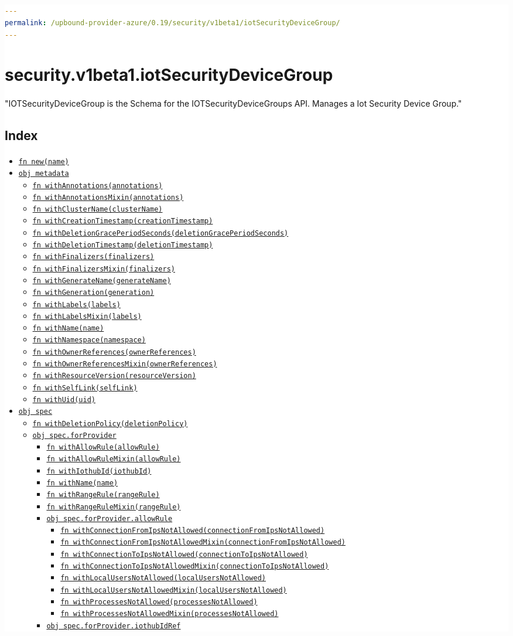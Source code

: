 ```yaml
---
permalink: /upbound-provider-azure/0.19/security/v1beta1/iotSecurityDeviceGroup/
---
```


# security.v1beta1.iotSecurityDeviceGroup

"IOTSecurityDeviceGroup is the Schema for the IOTSecurityDeviceGroups API. Manages a Iot Security Device Group."

## Index

* [`fn new(name)`](#fn-new)
* [`obj metadata`](#obj-metadata)
  * [`fn withAnnotations(annotations)`](#fn-metadatawithannotations)
  * [`fn withAnnotationsMixin(annotations)`](#fn-metadatawithannotationsmixin)
  * [`fn withClusterName(clusterName)`](#fn-metadatawithclustername)
  * [`fn withCreationTimestamp(creationTimestamp)`](#fn-metadatawithcreationtimestamp)
  * [`fn withDeletionGracePeriodSeconds(deletionGracePeriodSeconds)`](#fn-metadatawithdeletiongraceperiodseconds)
  * [`fn withDeletionTimestamp(deletionTimestamp)`](#fn-metadatawithdeletiontimestamp)
  * [`fn withFinalizers(finalizers)`](#fn-metadatawithfinalizers)
  * [`fn withFinalizersMixin(finalizers)`](#fn-metadatawithfinalizersmixin)
  * [`fn withGenerateName(generateName)`](#fn-metadatawithgeneratename)
  * [`fn withGeneration(generation)`](#fn-metadatawithgeneration)
  * [`fn withLabels(labels)`](#fn-metadatawithlabels)
  * [`fn withLabelsMixin(labels)`](#fn-metadatawithlabelsmixin)
  * [`fn withName(name)`](#fn-metadatawithname)
  * [`fn withNamespace(namespace)`](#fn-metadatawithnamespace)
  * [`fn withOwnerReferences(ownerReferences)`](#fn-metadatawithownerreferences)
  * [`fn withOwnerReferencesMixin(ownerReferences)`](#fn-metadatawithownerreferencesmixin)
  * [`fn withResourceVersion(resourceVersion)`](#fn-metadatawithresourceversion)
  * [`fn withSelfLink(selfLink)`](#fn-metadatawithselflink)
  * [`fn withUid(uid)`](#fn-metadatawithuid)
* [`obj spec`](#obj-spec)
  * [`fn withDeletionPolicy(deletionPolicy)`](#fn-specwithdeletionpolicy)
  * [`obj spec.forProvider`](#obj-specforprovider)
    * [`fn withAllowRule(allowRule)`](#fn-specforproviderwithallowrule)
    * [`fn withAllowRuleMixin(allowRule)`](#fn-specforproviderwithallowrulemixin)
    * [`fn withIothubId(iothubId)`](#fn-specforproviderwithiothubid)
    * [`fn withName(name)`](#fn-specforproviderwithname)
    * [`fn withRangeRule(rangeRule)`](#fn-specforproviderwithrangerule)
    * [`fn withRangeRuleMixin(rangeRule)`](#fn-specforproviderwithrangerulemixin)
    * [`obj spec.forProvider.allowRule`](#obj-specforproviderallowrule)
      * [`fn withConnectionFromIpsNotAllowed(connectionFromIpsNotAllowed)`](#fn-specforproviderallowrulewithconnectionfromipsnotallowed)
      * [`fn withConnectionFromIpsNotAllowedMixin(connectionFromIpsNotAllowed)`](#fn-specforproviderallowrulewithconnectionfromipsnotallowedmixin)
      * [`fn withConnectionToIpsNotAllowed(connectionToIpsNotAllowed)`](#fn-specforproviderallowrulewithconnectiontoipsnotallowed)
      * [`fn withConnectionToIpsNotAllowedMixin(connectionToIpsNotAllowed)`](#fn-specforproviderallowrulewithconnectiontoipsnotallowedmixin)
      * [`fn withLocalUsersNotAllowed(localUsersNotAllowed)`](#fn-specforproviderallowrulewithlocalusersnotallowed)
      * [`fn withLocalUsersNotAllowedMixin(localUsersNotAllowed)`](#fn-specforproviderallowrulewithlocalusersnotallowedmixin)
      * [`fn withProcessesNotAllowed(processesNotAllowed)`](#fn-specforproviderallowrulewithprocessesnotallowed)
      * [`fn withProcessesNotAllowedMixin(processesNotAllowed)`](#fn-specforproviderallowrulewithprocessesnotallowedmixin)
    * [`obj spec.forProvider.iothubIdRef`](#obj-specforprovideriothubidref)